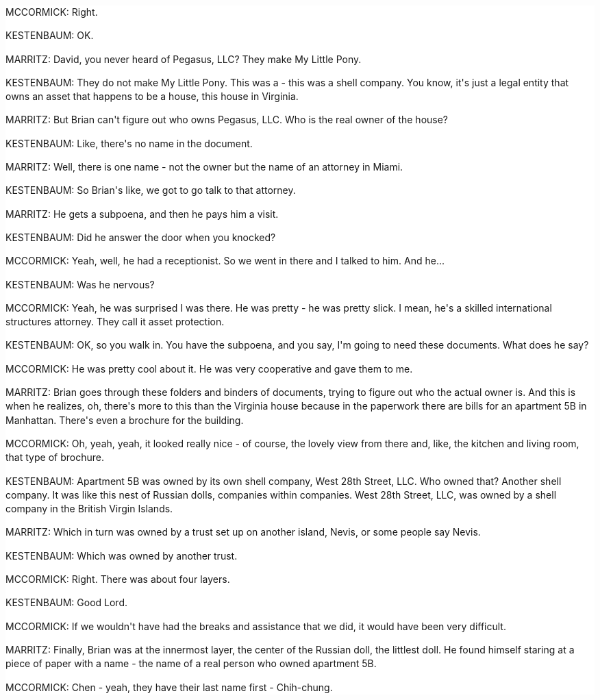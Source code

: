 MCCORMICK: Right.

KESTENBAUM: OK.

MARRITZ: David, you never heard of Pegasus, LLC? They make My Little Pony.

KESTENBAUM: They do not make My Little Pony. This was a - this was a shell company. You know, it's just a legal entity that owns an asset that happens to be a house, this house in Virginia.

MARRITZ: But Brian can't figure out who owns Pegasus, LLC. Who is the real owner of the house?

KESTENBAUM: Like, there's no name in the document.

MARRITZ: Well, there is one name - not the owner but the name of an attorney in Miami.

KESTENBAUM: So Brian's like, we got to go talk to that attorney.

MARRITZ: He gets a subpoena, and then he pays him a visit.

KESTENBAUM: Did he answer the door when you knocked?

MCCORMICK: Yeah, well, he had a receptionist. So we went in there and I talked to him. And he...

KESTENBAUM: Was he nervous?

MCCORMICK: Yeah, he was surprised I was there. He was pretty - he was pretty slick. I mean, he's a skilled international structures attorney. They call it asset protection.

KESTENBAUM: OK, so you walk in. You have the subpoena, and you say, I'm going to need these documents. What does he say?

MCCORMICK: He was pretty cool about it. He was very cooperative and gave them to me.

MARRITZ: Brian goes through these folders and binders of documents, trying to figure out who the actual owner is. And this is when he realizes, oh, there's more to this than the Virginia house because in the paperwork there are bills for an apartment 5B in Manhattan. There's even a brochure for the building.

MCCORMICK: Oh, yeah, yeah, it looked really nice - of course, the lovely view from there and, like, the kitchen and living room, that type of brochure.

KESTENBAUM: Apartment 5B was owned by its own shell company, West 28th Street, LLC. Who owned that? Another shell company. It was like this nest of Russian dolls, companies within companies. West 28th Street, LLC, was owned by a shell company in the British Virgin Islands.

MARRITZ: Which in turn was owned by a trust set up on another island, Nevis, or some people say Nevis.

KESTENBAUM: Which was owned by another trust.

MCCORMICK: Right. There was about four layers.

KESTENBAUM: Good Lord.

MCCORMICK: If we wouldn't have had the breaks and assistance that we did, it would have been very difficult.

MARRITZ: Finally, Brian was at the innermost layer, the center of the Russian doll, the littlest doll. He found himself staring at a piece of paper with a name - the name of a real person who owned apartment 5B.

MCCORMICK: Chen - yeah, they have their last name first - Chih-chung.
